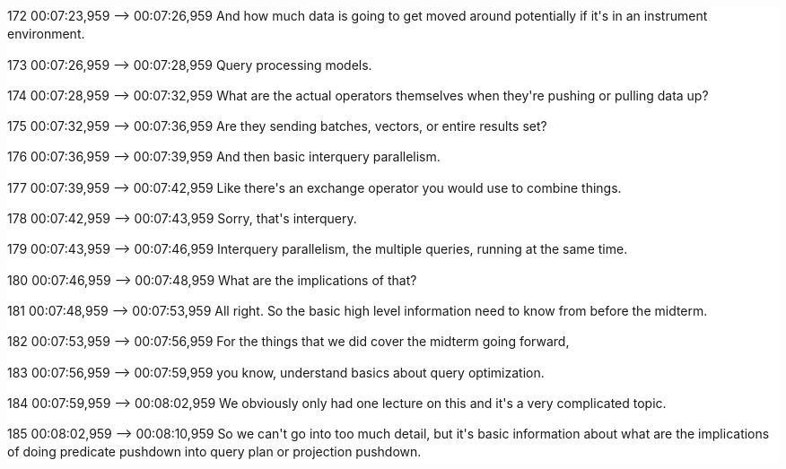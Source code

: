 172
00:07:23,959 --> 00:07:26,959
And how much data is going to get moved around potentially if it's in an instrument environment.

173
00:07:26,959 --> 00:07:28,959
Query processing models.

174
00:07:28,959 --> 00:07:32,959
What are the actual operators themselves when they're pushing or pulling data up?

175
00:07:32,959 --> 00:07:36,959
Are they sending batches, vectors, or entire results set?

176
00:07:36,959 --> 00:07:39,959
And then basic interquery parallelism.

177
00:07:39,959 --> 00:07:42,959
Like there's an exchange operator you would use to combine things.

178
00:07:42,959 --> 00:07:43,959
Sorry, that's interquery.

179
00:07:43,959 --> 00:07:46,959
Interquery parallelism, the multiple queries, running at the same time.

180
00:07:46,959 --> 00:07:48,959
What are the implications of that?

181
00:07:48,959 --> 00:07:53,959
All right. So the basic high level information need to know from before the midterm.

182
00:07:53,959 --> 00:07:56,959
For the things that we did cover the midterm going forward,

183
00:07:56,959 --> 00:07:59,959
you know, understand basics about query optimization.

184
00:07:59,959 --> 00:08:02,959
We obviously only had one lecture on this and it's a very complicated topic.

185
00:08:02,959 --> 00:08:10,959
So we can't go into too much detail, but it's basic information about what are the implications of doing predicate pushdown into query plan or projection pushdown.
